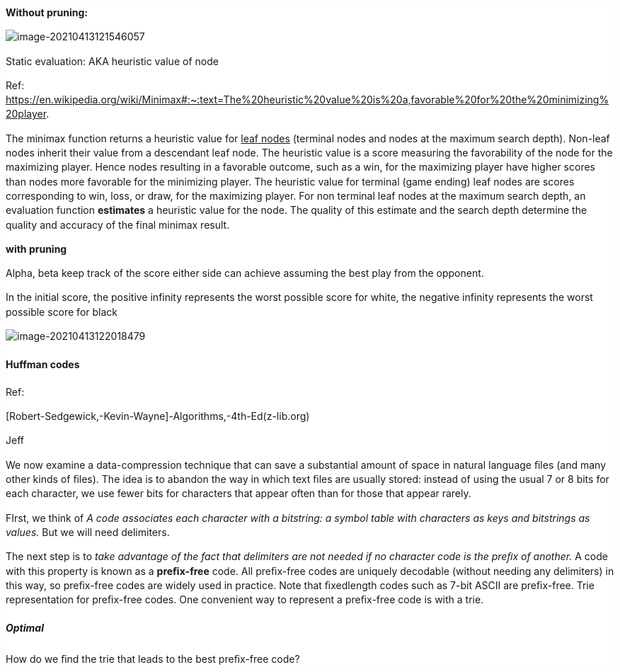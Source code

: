 **Without pruning:**

![image-20210413121546057](https://tva1.sinaimg.cn/large/008eGmZEly1gpime8b77cj31c00u04jc.jpg)

Static evaluation: AKA heuristic value of node

Ref: https://en.wikipedia.org/wiki/Minimax#:~:text=The%20heuristic%20value%20is%20a,favorable%20for%20the%20minimizing%20player.

The minimax function returns a heuristic value for [leaf nodes](https://en.wikipedia.org/wiki/Leaf_nodes) (terminal nodes and nodes at the maximum search depth). Non-leaf nodes inherit their value from a descendant leaf node. The heuristic value is a score measuring the favorability of the node for the maximizing player. Hence nodes resulting in a favorable outcome, such as a win, for the maximizing player have higher scores than nodes more favorable for the minimizing player. The heuristic value for terminal (game ending) leaf nodes are scores corresponding to win, loss, or draw, for the maximizing player. For non terminal leaf nodes at the maximum search depth, an evaluation function **estimates** a heuristic value for the node. The quality of this estimate and the search depth determine the quality and accuracy of the final minimax result.



**with pruning**

Alpha, beta keep track of the score either side can achieve assuming the best play from the opponent.

In the initial score, the positive infinity represents the worst possible score for white, the negative infinity represents the worst possible score for black

![image-20210413122018479](https://tva1.sinaimg.cn/large/008eGmZEly1gpimisulcyj31c00u01kx.jpg)



#### Huffman codes

Ref: 

[Robert-Sedgewick,-Kevin-Wayne]-Algorithms,-4th-Ed(z-lib.org)

Jeff

We now examine a data-compression technique that can save a substantial amount of space in natural language ﬁles (and many other kinds of ﬁles). The idea is to abandon the way in which text ﬁles are usually stored: instead of using the usual 7 or 8 bits for each character, we use fewer bits for characters that appear often than for those that appear rarely.

FIrst, we think of *A code associates each character with a bitstring: a symbol table with characters as keys and bitstrings as values.* But we will need delimiters.

The next step is to *take advantage of the fact that delimiters are not needed if no character code is the preﬁx of another.* A code with this property is known as a **preﬁx-free** code. All preﬁx-free codes are uniquely decodable (without needing any delimiters) in this way, so preﬁx-free codes are widely used in practice. Note that ﬁxedlength codes such as 7-bit ASCII are preﬁx-free. Trie representation for preﬁx-free codes. One convenient way to represent a preﬁx-free code is with a trie.

##### Optimal

How do we ﬁnd the trie that leads to the best preﬁx-free code? 

